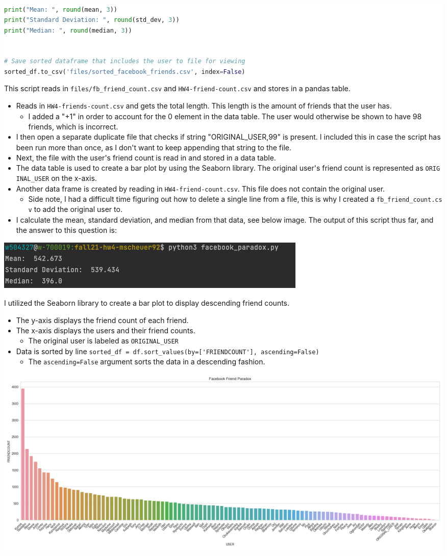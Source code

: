 ```python
print("Mean: ", round(mean, 3))
print("Standard Deviation: ", round(std_dev, 3))
print("Median: ", round(median, 3))


# Save sorted dataframe that includes the user to file for viewing
sorted_df.to_csv('files/sorted_facebook_friends.csv', index=False)

```

This script reads in `files/fb_friend_count.csv` and `HW4-friend-count.csv` and stores in a pandas table.
* Reads in `HW4-friends-count.csv` and gets the total length. This length is the amount of friends that the user has.
  * I added a "+1" in order to account for the 0 element in the data table. The user would otherwise be shown to have 98 friends, which is incorrect.
* I then open a separate duplicate file that checks if string "ORIGINAL_USER,99" is present. I included this in case the script has been run more than once, as I don't want to keep appending that string to the file.
* Next, the file with the user's friend count is read in and stored in a data table.
* The data table is used to create a bar plot by using the Seaborn library. The original user's friend count is represented as `ORIGINAL_USER` on the x-axis.
* Another data frame is created by reading in `HW4-friend-count.csv`. This file does not contain the original user.
  * Side note, I had a difficult time figuring out how to delete a single line from a file, this is why I created a `fb_friend_count.csv` to add the original user to.
* I calculate the mean, standard deviation, and median from that data, see below image.
The output of this script thus far, and the answer to this question is:

![friend_math](images/q1.png)

I utilized the Seaborn library to create a bar plot to display descending friend counts.
* The y-axis displays the friend count of each friend.
* The x-axis displays the users and their friend counts.
  * The original user is labeled as `ORIGINAL_USER`
* Data is sorted by line `sorted_df = df.sort_values(by=['FRIENDCOUNT'], ascending=False)`
  * The `ascending=False` argument sorts the data in a descending fashion.
  
![facebook_friends](images/facebook_friends.png)
